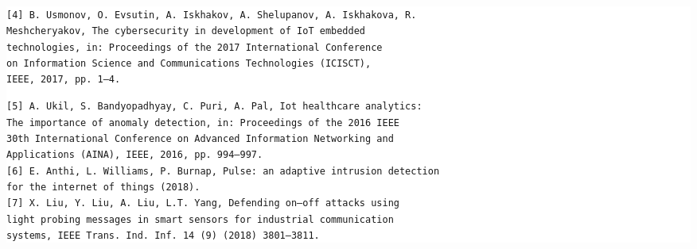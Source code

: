 ```
[4] B. Usmonov, O. Evsutin, A. Iskhakov, A. Shelupanov, A. Iskhakova, R.
Meshcheryakov, The cybersecurity in development of IoT embedded
technologies, in: Proceedings of the 2017 International Conference
on Information Science and Communications Technologies (ICISCT),
IEEE, 2017, pp. 1–4.
```
```
[5] A. Ukil, S. Bandyopadhyay, C. Puri, A. Pal, Iot healthcare analytics:
The importance of anomaly detection, in: Proceedings of the 2016 IEEE
30th International Conference on Advanced Information Networking and
Applications (AINA), IEEE, 2016, pp. 994–997.
[6] E. Anthi, L. Williams, P. Burnap, Pulse: an adaptive intrusion detection
for the internet of things (2018).
[7] X. Liu, Y. Liu, A. Liu, L.T. Yang, Defending on–off attacks using
light probing messages in smart sensors for industrial communication
systems, IEEE Trans. Ind. Inf. 14 (9) (2018) 3801–3811.
```

